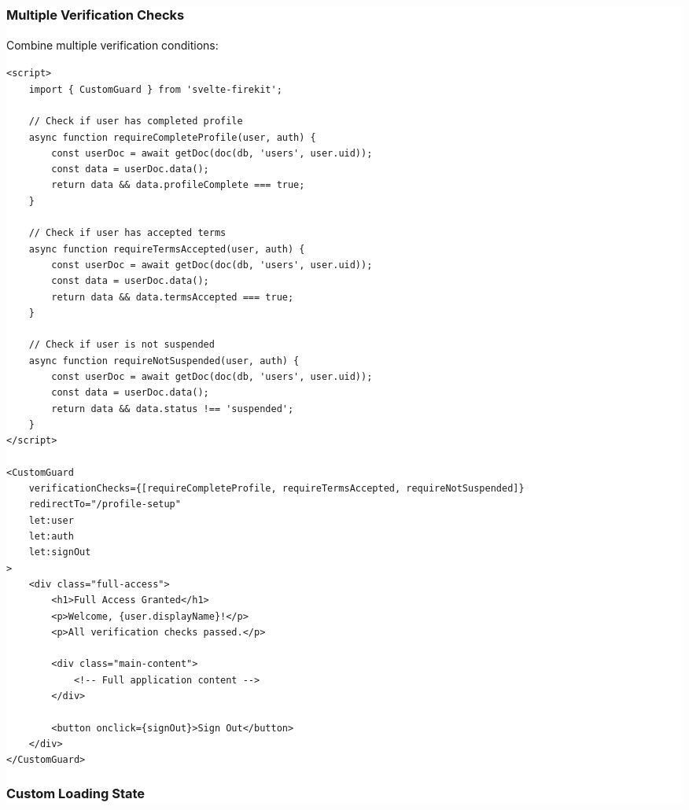 ### **Multiple Verification Checks**

Combine multiple verification conditions:

```svelte
<script>
	import { CustomGuard } from 'svelte-firekit';

	// Check if user has completed profile
	async function requireCompleteProfile(user, auth) {
		const userDoc = await getDoc(doc(db, 'users', user.uid));
		const data = userDoc.data();
		return data && data.profileComplete === true;
	}

	// Check if user has accepted terms
	async function requireTermsAccepted(user, auth) {
		const userDoc = await getDoc(doc(db, 'users', user.uid));
		const data = userDoc.data();
		return data && data.termsAccepted === true;
	}

	// Check if user is not suspended
	async function requireNotSuspended(user, auth) {
		const userDoc = await getDoc(doc(db, 'users', user.uid));
		const data = userDoc.data();
		return data && data.status !== 'suspended';
	}
</script>

<CustomGuard
	verificationChecks={[requireCompleteProfile, requireTermsAccepted, requireNotSuspended]}
	redirectTo="/profile-setup"
	let:user
	let:auth
	let:signOut
>
	<div class="full-access">
		<h1>Full Access Granted</h1>
		<p>Welcome, {user.displayName}!</p>
		<p>All verification checks passed.</p>

		<div class="main-content">
			<!-- Full application content -->
		</div>

		<button onclick={signOut}>Sign Out</button>
	</div>
</CustomGuard>
```

### **Custom Loading State**
